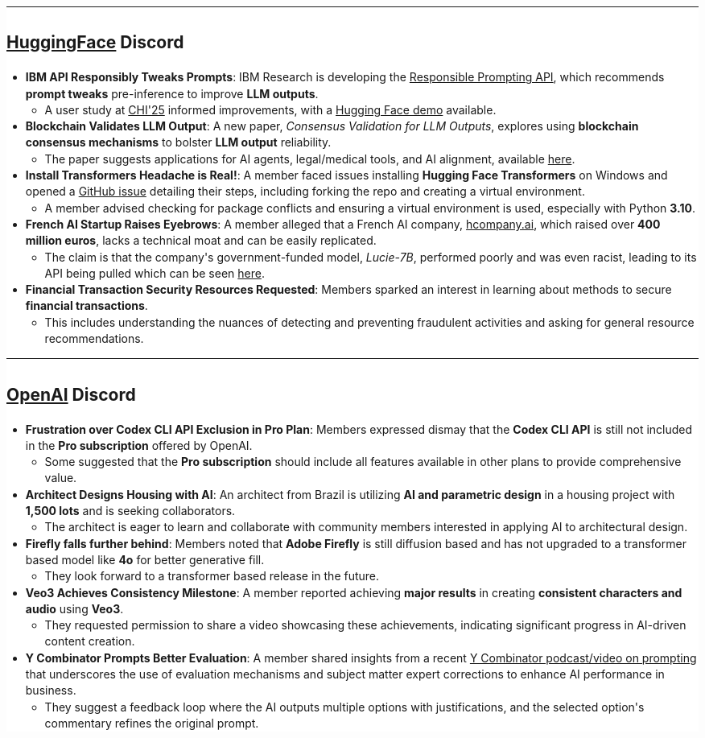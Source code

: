 


---



## [HuggingFace](https://discord.com/channels/879548962464493619) Discord

- **IBM API Responsibly Tweaks Prompts**: IBM Research is developing the [Responsible Prompting API](https://github.com/IBM/responsible-prompting-api), which recommends **prompt tweaks** pre-inference to improve **LLM outputs**.
   - A user study at [CHI'25](https://dl.acm.org/doi/10.1145/3706598.3713365) informed improvements, with a [Hugging Face demo](https://huggingface.co/spaces/santanavagner/responsible-prompting-demo) available.
- **Blockchain Validates LLM Output**: A new paper, *Consensus Validation for LLM Outputs*, explores using **blockchain consensus mechanisms** to bolster **LLM output** reliability.
   - The paper suggests applications for AI agents, legal/medical tools, and AI alignment, available [here](https://medium.com/@info_65774/consensus-validation-for-llm-outputs-applying-blockchain-inspired-models-to-ai-reliability-f642d7f96f8e).
- **Install Transformers Headache is Real!**: A member faced issues installing **Hugging Face Transformers** on Windows and opened a [GitHub issue](https://github.com/huggingface/transformers/issues/38601) detailing their steps, including forking the repo and creating a virtual environment.
   - A member advised checking for package conflicts and ensuring a virtual environment is used, especially with Python **3.10**.
- **French AI Startup Raises Eyebrows**: A member alleged that a French AI company, [hcompany.ai](https://runner.hcompany.ai/), which raised over **400 million euros**, lacks a technical moat and can be easily replicated.
   - The claim is that the company's government-funded model, *Lucie-7B*, performed poorly and was even racist, leading to its API being pulled which can be seen [here](https://huggingface.co/spaces/Tonic/Lucie-7B).
- **Financial Transaction Security Resources Requested**: Members sparked an interest in learning about methods to secure **financial transactions**.
   - This includes understanding the nuances of detecting and preventing fraudulent activities and asking for general resource recommendations.



---



## [OpenAI](https://discord.com/channels/974519864045756446) Discord

- **Frustration over Codex CLI API Exclusion in Pro Plan**: Members expressed dismay that the **Codex CLI API** is still not included in the **Pro subscription** offered by OpenAI.
   - Some suggested that the **Pro subscription** should include all features available in other plans to provide comprehensive value.
- **Architect Designs Housing with AI**: An architect from Brazil is utilizing **AI and parametric design** in a housing project with **1,500 lots** and is seeking collaborators.
   - The architect is eager to learn and collaborate with community members interested in applying AI to architectural design.
- **Firefly falls further behind**: Members noted that **Adobe Firefly** is still diffusion based and has not upgraded to a transformer based model like **4o** for better generative fill.
   - They look forward to a transformer based release in the future.
- **Veo3 Achieves Consistency Milestone**: A member reported achieving **major results** in creating **consistent characters and audio** using **Veo3**.
   - They requested permission to share a video showcasing these achievements, indicating significant progress in AI-driven content creation.
- **Y Combinator Prompts Better Evaluation**: A member shared insights from a recent [Y Combinator podcast/video on prompting](https://www.ycombinator.com/library) that underscores the use of evaluation mechanisms and subject matter expert corrections to enhance AI performance in business.
   - They suggest a feedback loop where the AI outputs multiple options with justifications, and the selected option's commentary refines the original prompt.
